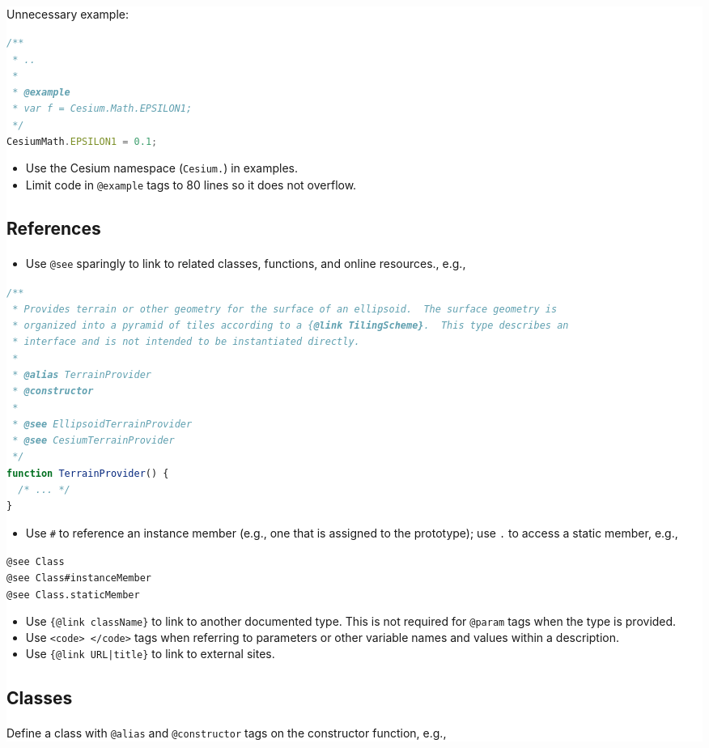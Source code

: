 Unnecessary example:

```javascript
/**
 * ..
 *
 * @example
 * var f = Cesium.Math.EPSILON1;
 */
CesiumMath.EPSILON1 = 0.1;
```

- Use the Cesium namespace (`Cesium.`) in examples.
- Limit code in `@example` tags to 80 lines so it does not overflow.

## References

- Use `@see` sparingly to link to related classes, functions, and online resources., e.g.,

```javascript
/**
 * Provides terrain or other geometry for the surface of an ellipsoid.  The surface geometry is
 * organized into a pyramid of tiles according to a {@link TilingScheme}.  This type describes an
 * interface and is not intended to be instantiated directly.
 *
 * @alias TerrainProvider
 * @constructor
 *
 * @see EllipsoidTerrainProvider
 * @see CesiumTerrainProvider
 */
function TerrainProvider() {
  /* ... */
}
```

- Use `#` to reference an instance member (e.g., one that is assigned to the prototype); use `.` to access a static member, e.g.,

```
@see Class
@see Class#instanceMember
@see Class.staticMember
```

- Use `{@link className}` to link to another documented type. This is not required for `@param` tags when the type is provided.
- Use `<code> </code>` tags when referring to parameters or other variable names and values within a description.
- Use `{@link URL|title}` to link to external sites.

## Classes

Define a class with `@alias` and `@constructor` tags on the constructor function, e.g.,
